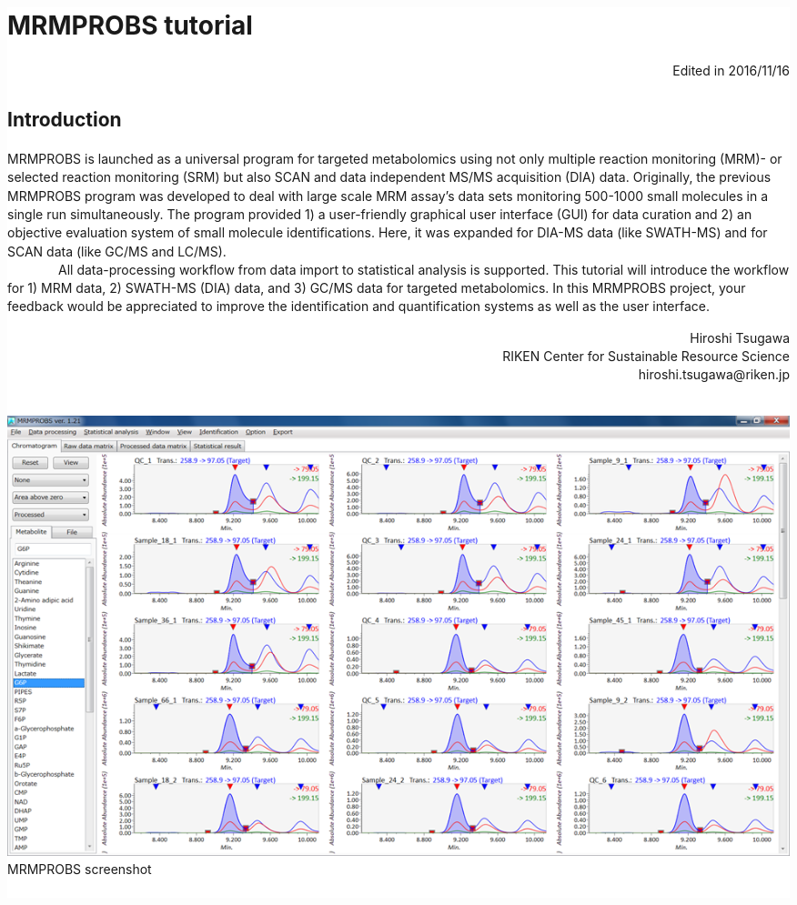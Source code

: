 # MRMPROBS tutorial  

<div style="text-align: right;">
Edited in 2016/11/16  
</div>

## Introduction  
MRMPROBS is launched as a universal program for targeted metabolomics using not only multiple reaction monitoring (MRM)- or selected reaction monitoring (SRM) but also SCAN and data independent MS/MS acquisition (DIA) data. Originally, the previous MRMPROBS program was developed to deal with large scale MRM assay’s data sets monitoring 500-1000 small molecules in a single run simultaneously. The program provided 1) a user-friendly graphical user interface (GUI) for data curation and 2) an objective evaluation system of small molecule identifications. Here, it was expanded for DIA-MS data (like SWATH-MS) and for SCAN data (like GC/MS and LC/MS).  
&emsp;&emsp;&emsp;&emsp;All data-processing workflow from data import to statistical analysis is supported. This tutorial will introduce the workflow for 1) MRM data, 2) SWATH-MS (DIA) data, and 3) GC/MS data for targeted metabolomics. In this MRMPROBS project, your feedback would be appreciated to improve the identification and quantification systems as well as the user interface.   
<div style="text-align: right;">  
Hiroshi Tsugawa<br />
RIKEN Center for Sustainable Resource Science<br />
hiroshi.tsugawa@riken.jp
</div>  
<br />

![alt](images/image_1.png)  
MRMPROBS screenshot  
<br />
